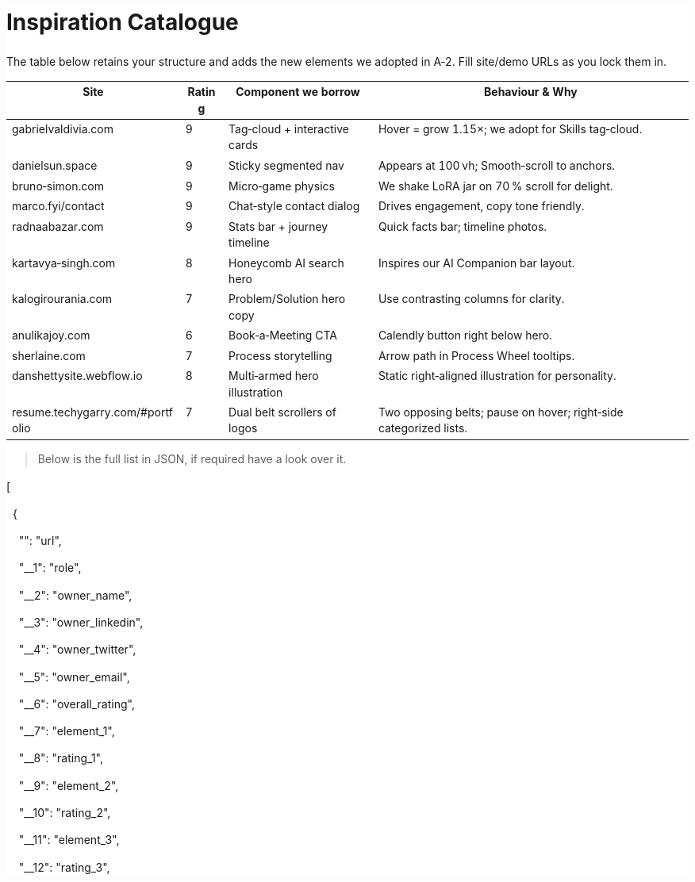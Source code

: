 # Inspiration Catalogue

The table below retains your structure and adds the new elements we adopted in A‑2. Fill site/demo URLs as you lock them in.

| Site                | Rating | Component we borrow           | Behaviour & Why                                    |
| ------------------- | ------ | ----------------------------- | -------------------------------------------------- |
| gabrielvaldivia.com | 9      | Tag‑cloud + interactive cards | Hover = grow 1.15×; we adopt for Skills tag‑cloud. |
| danielsun.space     | 9      | Sticky segmented nav          | Appears at 100 vh; Smooth‑scroll to anchors.       |
| bruno‑simon.com     | 9      | Micro‑game physics            | We shake LoRA jar on 70 % scroll for delight.      |
| marco.fyi/contact   | 9      | Chat‑style contact dialog     | Drives engagement, copy tone friendly.             |
| radnaabazar.com     | 9      | Stats bar + journey timeline  | Quick facts bar; timeline photos.                  |
| kartavya‑singh.com  | 8      | Honeycomb AI search hero      | Inspires our AI Companion bar layout.              |
| kalogirourania.com  | 7      | Problem/Solution hero copy    | Use contrasting columns for clarity.               |
| anulikajoy.com      | 6      | Book‑a‑Meeting CTA            | Calendly button right below hero.                  |
| sherlaine.com       | 7      | Process storytelling          | Arrow path in Process Wheel tooltips.              |
| danshettysite.webflow.io    | 8      | Multi‑armed hero illustration | Static right‑aligned illustration for personality. |
| resume.techygarry.com/#portfolio | 7      | Dual belt scrollers of logos  | Two opposing belts; pause on hover; right‑side categorized lists.|

> Below is the full list in JSON, if required have a look over it.

[

  {

    "": "url",

    "\_\_1": "role",

    "\_\_2": "owner\_name",

    "\_\_3": "owner\_linkedin",

    "\_\_4": "owner\_twitter",

    "\_\_5": "owner\_email",

    "\_\_6": "overall\_rating",

    "\_\_7": "element\_1",

    "\_\_8": "rating\_1",

    "\_\_9": "element\_2",

    "\_\_10": "rating\_2",

    "\_\_11": "element\_3",

    "\_\_12": "rating\_3",
